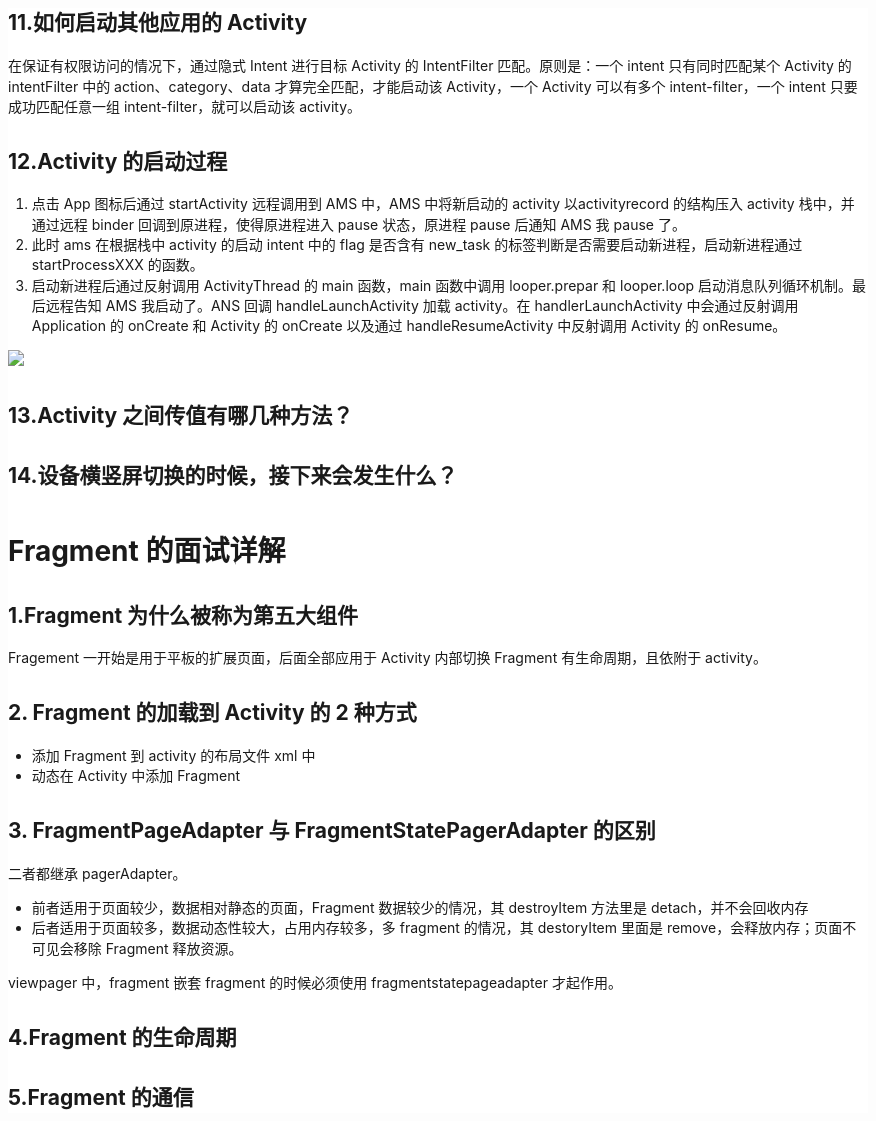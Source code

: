 

## 11.如何启动其他应用的 Activity

在保证有权限访问的情况下，通过隐式 Intent 进行目标 Activity 的 IntentFilter 匹配。原则是：一个 intent 只有同时匹配某个 Activity 的 intentFilter 中的 action、category、data 才算完全匹配，才能启动该 Activity，一个 Activity 可以有多个 intent-filter，一个 intent 只要成功匹配任意一组 intent-filter，就可以启动该 activity。

## 12.Activity 的启动过程

1. 点击 App 图标后通过 startActivity 远程调用到 AMS 中，AMS 中将新启动的 activity 以activityrecord 的结构压入 activity 栈中，并通过远程 binder 回调到原进程，使得原进程进入 pause 状态，原进程 pause 后通知 AMS 我 pause 了。
2. 此时 ams 在根据栈中 activity 的启动 intent 中的 flag 是否含有 new_task 的标签判断是否需要启动新进程，启动新进程通过 startProcessXXX 的函数。
3. 启动新进程后通过反射调用 ActivityThread 的 main 函数，main 函数中调用 looper.prepar 和 looper.loop 启动消息队列循环机制。最后远程告知 AMS 我启动了。ANS 回调 handleLaunchActivity 加载 activity。在 handlerLaunchActivity 中会通过反射调用 Application 的 onCreate 和 Activity 的 onCreate 以及通过 handleResumeActivity 中反射调用 Activity 的 onResume。

![](https://camo.githubusercontent.com/df4d88e880dcf54b16163a11520d822cf831e1f50ed31e644de88d5a1df4d779/68747470733a2f2f75706c6f61642d696d616765732e6a69616e7368752e696f2f75706c6f61645f696d616765732f34363435312d356165393663396632373764303535302e706e673f696d6167654d6f6772322f6175746f2d6f7269656e742f7374726970253743696d61676556696577322f322f772f31323430)

## 13.Activity 之间传值有哪几种方法？

## 14.设备横竖屏切换的时候，接下来会发生什么？



# Fragment 的面试详解

## 1.Fragment 为什么被称为第五大组件

Fragement 一开始是用于平板的扩展页面，后面全部应用于 Activity 内部切换 Fragment 有生命周期，且依附于 activity。

## 2. Fragment 的加载到 Activity 的 2 种方式

* 添加 Fragment 到 activity 的布局文件 xml 中
* 动态在 Activity 中添加 Fragment

## 3. FragmentPageAdapter 与 FragmentStatePagerAdapter 的区别

二者都继承 pagerAdapter。

* 前者适用于页面较少，数据相对静态的页面，Fragment 数据较少的情况，其 destroyItem 方法里是 detach，并不会回收内存
* 后者适用于页面较多，数据动态性较大，占用内存较多，多 fragment 的情况，其 destoryItem 里面是 remove，会释放内存；页面不可见会移除 Fragment 释放资源。

viewpager 中，fragment 嵌套 fragment 的时候必须使用 fragmentstatepageadapter 才起作用。

## 4.Fragment 的生命周期

## 5.Fragment 的通信
